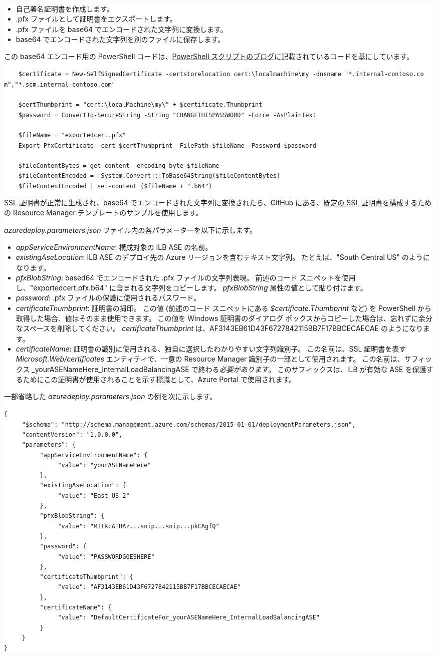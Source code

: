 * 自己署名証明書を作成します。
* .pfx ファイルとして証明書をエクスポートします。
* .pfx ファイルを base64 でエンコードされた文字列に変換します。
* base64 でエンコードされた文字列を別のファイルに保存します。 

この base64 エンコード用の PowerShell コードは、[PowerShell スクリプトのブログ][examplebase64encoding]に記載されているコードを基にしています。

        $certificate = New-SelfSignedCertificate -certstorelocation cert:\localmachine\my -dnsname "*.internal-contoso.com","*.scm.internal-contoso.com"

        $certThumbprint = "cert:\localMachine\my\" + $certificate.Thumbprint
        $password = ConvertTo-SecureString -String "CHANGETHISPASSWORD" -Force -AsPlainText

        $fileName = "exportedcert.pfx"
        Export-PfxCertificate -cert $certThumbprint -FilePath $fileName -Password $password     

        $fileContentBytes = get-content -encoding byte $fileName
        $fileContentEncoded = [System.Convert]::ToBase64String($fileContentBytes)
        $fileContentEncoded | set-content ($fileName + ".b64")

SSL 証明書が正常に生成され、base64 でエンコードされた文字列に変換されたら、GitHub にある、[既定の SSL 証明書を構成する][quickstartconfiguressl]ための Resource Manager テンプレートのサンプルを使用します。 

*azuredeploy.parameters.json* ファイル内の各パラメーターを以下に示します。

* *appServiceEnvironmentName*: 構成対象の ILB ASE の名前。
* *existingAseLocation*: ILB ASE のデプロイ先の Azure リージョンを含むテキスト文字列。  たとえば、"South Central US" のようになります。
* *pfxBlobString*: based64 でエンコードされた .pfx ファイルの文字列表現。 前述のコード スニペットを使用し、"exportedcert.pfx.b64" に含まれる文字列をコピーします。 *pfxBlobString* 属性の値として貼り付けます。
* *password*: .pfx ファイルの保護に使用されるパスワード。
* *certificateThumbprint*: 証明書の拇印。 この値 (前述のコード スニペットにある *$certificate.Thumbprint* など) を PowerShell から取得した場合、値はそのまま使用できます。 この値を Windows 証明書のダイアログ ボックスからコピーした場合は、忘れずに余分なスペースを削除してください。 *certificateThumbprint* は、AF3143EB61D43F6727842115BB7F17BBCECAECAE のようになります。
* *certificateName*: 証明書の識別に使用される、独自に選択したわかりやすい文字列識別子。 この名前は、SSL 証明書を表す *Microsoft.Web/certificates* エンティティで、一意の Resource Manager 識別子の一部として使用されます。 この名前は、サフィックス \_yourASENameHere_InternalLoadBalancingASE で終わる*必要があります*。 このサフィックスは、ILB が有効な ASE を保護するためにこの証明書が使用されることを示す標識として、Azure Portal で使用されます。

一部省略した *azuredeploy.parameters.json* の例を次に示します。

    {
         "$schema": "http://schema.management.azure.com/schemas/2015-01-01/deploymentParameters.json",
         "contentVersion": "1.0.0.0",
         "parameters": {
              "appServiceEnvironmentName": {
                   "value": "yourASENameHere"
              },
              "existingAseLocation": {
                   "value": "East US 2"
              },
              "pfxBlobString": {
                   "value": "MIIKcAIBAz...snip...snip...pkCAgfQ"
              },
              "password": {
                   "value": "PASSWORDGOESHERE"
              },
              "certificateThumbprint": {
                   "value": "AF3143EB61D43F6727842115BB7F17BBCECAECAE"
              },
              "certificateName": {
                   "value": "DefaultCertificateFor_yourASENameHere_InternalLoadBalancingASE"
              }
         }
    }


[quickstartilbasecreate]: http://azure.microsoft.com/documentation/templates/201-web-app-asev2-ilb-create
[quickstartasev2create]: http://azure.microsoft.com/documentation/templates/201-web-app-asev2-create
[quickstartconfiguressl]: http://azure.microsoft.com/documentation/templates/201-web-app-ase-ilb-configure-default-ssl
[quickstartwebapponasev2create]: http://azure.microsoft.com/documentation/templates/201-web-app-asp-app-on-asev2-create
[examplebase64encoding]: http://powershellscripts.blogspot.com/2007/02/base64-encode-file.html 
[configuringDefaultSSLCertificate]: https://azure.microsoft.com/documentation/templates/201-web-app-ase-ilb-configure-default-ssl/
[Intro]: ./intro.md
[MakeExternalASE]: ./create-external-ase.md
[MakeASEfromTemplate]: ./create-from-template.md
[MakeILBASE]: ./create-ilb-ase.md
[ASENetwork]: ./network-info.md
[UsingASE]: ./using-an-ase.md
[UDRs]: ../../virtual-network/virtual-networks-udr-overview.md
[NSGs]: ../../virtual-network/virtual-networks-nsg.md
[ConfigureASEv1]: app-service-web-configure-an-app-service-environment.md
[ASEv1Intro]: app-service-app-service-environment-intro.md
[mobileapps]: ../../app-service-mobile/app-service-mobile-value-prop.md
[Functions]: ../../azure-functions/index.yml
[Pricing]: http://azure.microsoft.com/pricing/details/app-service/
[ARMOverview]: ../../azure-resource-manager/resource-group-overview.md
[ConfigureSSL]: ../../app-service/web-sites-purchase-ssl-web-site.md
[Kudu]: http://azure.microsoft.com/resources/videos/super-secret-kudu-debug-console-for-azure-web-sites/
[ASEWAF]: app-service-app-service-environment-web-application-firewall.md
[AppGW]: ../../application-gateway/application-gateway-web-application-firewall-overview.md
[ILBASEv1Template]: app-service-app-service-environment-create-ilb-ase-resourcemanager.md